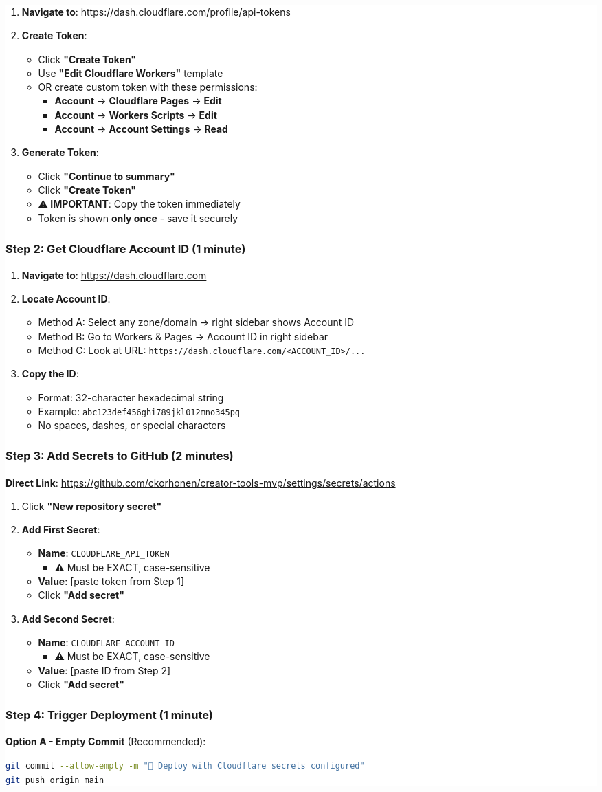 1. **Navigate to**: https://dash.cloudflare.com/profile/api-tokens

2. **Create Token**:
   - Click **"Create Token"**
   - Use **"Edit Cloudflare Workers"** template
   - OR create custom token with these permissions:
     - **Account** → **Cloudflare Pages** → **Edit**
     - **Account** → **Workers Scripts** → **Edit**
     - **Account** → **Account Settings** → **Read**

3. **Generate Token**:
   - Click **"Continue to summary"**
   - Click **"Create Token"**
   - **⚠️ IMPORTANT**: Copy the token immediately
   - Token is shown **only once** - save it securely

### Step 2: Get Cloudflare Account ID (1 minute)

1. **Navigate to**: https://dash.cloudflare.com

2. **Locate Account ID**:
   - Method A: Select any zone/domain → right sidebar shows Account ID
   - Method B: Go to Workers & Pages → Account ID in right sidebar
   - Method C: Look at URL: `https://dash.cloudflare.com/<ACCOUNT_ID>/...`

3. **Copy the ID**:
   - Format: 32-character hexadecimal string
   - Example: `abc123def456ghi789jkl012mno345pq`
   - No spaces, dashes, or special characters

### Step 3: Add Secrets to GitHub (2 minutes)

**Direct Link**: https://github.com/ckorhonen/creator-tools-mvp/settings/secrets/actions

1. Click **"New repository secret"**

2. **Add First Secret**:
   - **Name**: `CLOUDFLARE_API_TOKEN` 
     - ⚠️ Must be EXACT, case-sensitive
   - **Value**: [paste token from Step 1]
   - Click **"Add secret"**

3. **Add Second Secret**:
   - **Name**: `CLOUDFLARE_ACCOUNT_ID`
     - ⚠️ Must be EXACT, case-sensitive
   - **Value**: [paste ID from Step 2]
   - Click **"Add secret"**

### Step 4: Trigger Deployment (1 minute)

**Option A - Empty Commit** (Recommended):
```bash
git commit --allow-empty -m "🚀 Deploy with Cloudflare secrets configured"
git push origin main
```
